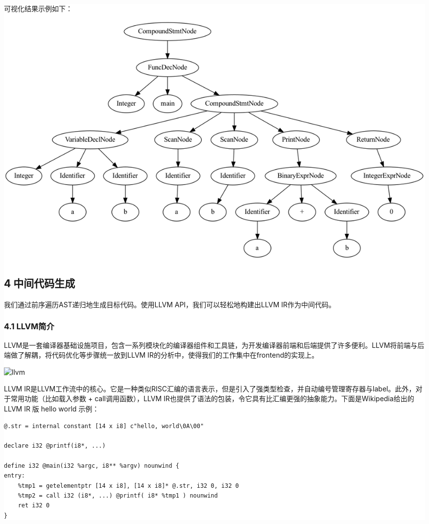 可视化结果示例如下：

![](img/ast_vis.png)

## 4  中间代码生成

我们通过前序遍历AST递归地生成目标代码。使用LLVM API，我们可以轻松地构建出LLVM IR作为中间代码。

### 4.1  LLVM简介

LLVM是一套编译器基础设施项目，包含一系列模块化的编译器组件和工具链，为开发编译器前端和后端提供了许多便利。LLVM将前端与后端做了解耦，将代码优化等步骤统一放到LLVM IR的分析中，使得我们的工作集中在frontend的实现上。

![llvm](D:/ZJU/大三下/编译原理/cplab/G-Compiler/doc/img/llvm.png)

LLVM IR是LLVM工作流中的核心。它是一种类似RISC汇编的语言表示，但是引入了强类型检查，并自动编号管理寄存器与label。此外，对于常用功能（比如载入参数 + call调用函数），LLVM IR也提供了语法的包装，令它具有比汇编更强的抽象能力。下面是Wikipedia给出的 LLVM IR 版 hello world 示例：

```
@.str = internal constant [14 x i8] c"hello, world\0A\00"

declare i32 @printf(i8*, ...)

define i32 @main(i32 %argc, i8** %argv) nounwind {
entry:
    %tmp1 = getelementptr [14 x i8], [14 x i8]* @.str, i32 0, i32 0
    %tmp2 = call i32 (i8*, ...) @printf( i8* %tmp1 ) nounwind
    ret i32 0
}
```

